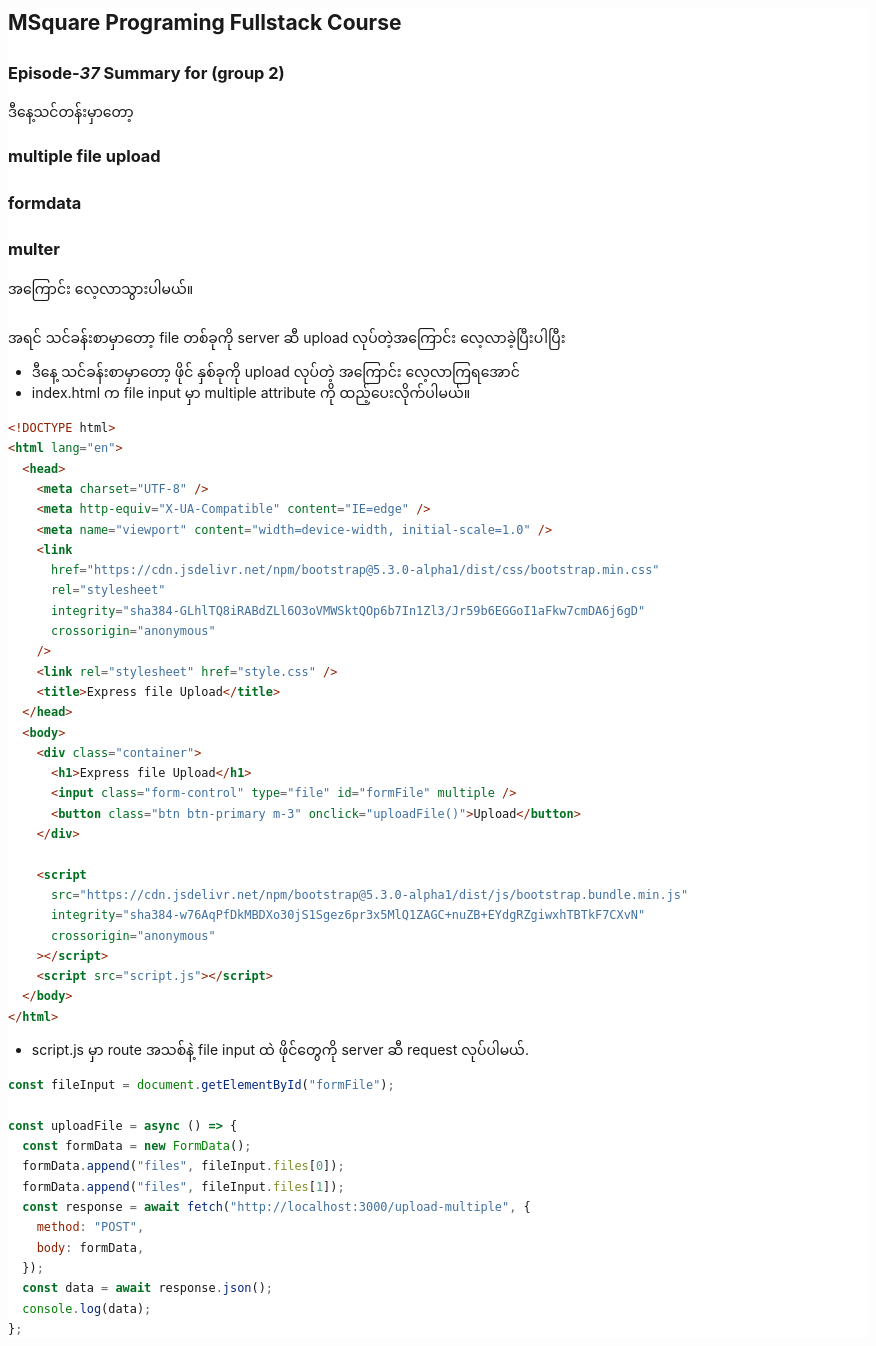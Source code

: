 ﻿## MSquare Programing Fullstack Course
### Episode-*37* Summary for (group 2) 

ဒီနေ့သင်တန်းမှာတော့ <br>
### multiple file upload
### formdata
### multer
အကြောင်း လေ့လာသွားပါမယ်။
##
အရင် သင်ခန်းစာမှာတော့ file တစ်ခုကို server  ဆီ upload လုပ်တဲ့အကြောင်း လေ့လာခဲ့ပြီးပါပြီး
- ဒီနေ့ သင်ခန်းစာမှာတော့ ဖိုင် နှစ်ခုကို upload လုပ်တဲ့ အကြောင်း လေ့လာကြရအောင်
- index.html က  file input မှာ multiple attribute ကို ထည့်ပေးလိုက်ပါမယ်။
```html
<!DOCTYPE html>
<html lang="en">
  <head>
    <meta charset="UTF-8" />
    <meta http-equiv="X-UA-Compatible" content="IE=edge" />
    <meta name="viewport" content="width=device-width, initial-scale=1.0" />
    <link
      href="https://cdn.jsdelivr.net/npm/bootstrap@5.3.0-alpha1/dist/css/bootstrap.min.css"
      rel="stylesheet"
      integrity="sha384-GLhlTQ8iRABdZLl6O3oVMWSktQOp6b7In1Zl3/Jr59b6EGGoI1aFkw7cmDA6j6gD"
      crossorigin="anonymous"
    />
    <link rel="stylesheet" href="style.css" />
    <title>Express file Upload</title>
  </head>
  <body>
    <div class="container">
      <h1>Express file Upload</h1>
      <input class="form-control" type="file" id="formFile" multiple />
      <button class="btn btn-primary m-3" onclick="uploadFile()">Upload</button>
    </div>

    <script
      src="https://cdn.jsdelivr.net/npm/bootstrap@5.3.0-alpha1/dist/js/bootstrap.bundle.min.js"
      integrity="sha384-w76AqPfDkMBDXo30jS1Sgez6pr3x5MlQ1ZAGC+nuZB+EYdgRZgiwxhTBTkF7CXvN"
      crossorigin="anonymous"
    ></script>
    <script src="script.js"></script>
  </body>
</html>

```
- script.js မှာ route အသစ်နဲ့ file input ထဲ ဖိုင်တွေကို server ဆီ request လုပ်ပါမယ်.
```js
const fileInput = document.getElementById("formFile");

const uploadFile = async () => {
  const formData = new FormData();
  formData.append("files", fileInput.files[0]);
  formData.append("files", fileInput.files[1]);
  const response = await fetch("http://localhost:3000/upload-multiple", {
    method: "POST",
    body: formData,
  });
  const data = await response.json();
  console.log(data);
};

```